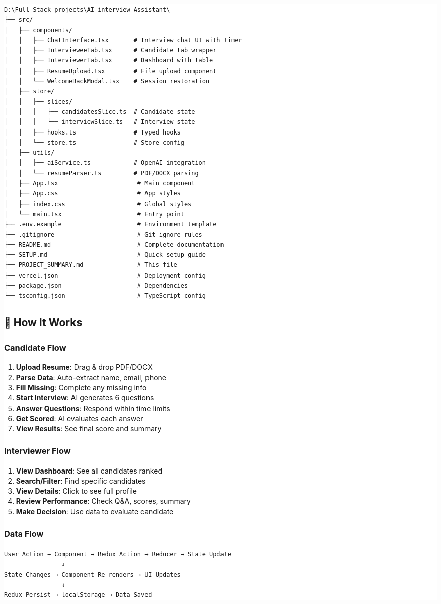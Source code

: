 ```
D:\Full Stack projects\AI interview Assistant\
├── src/
│   ├── components/
│   │   ├── ChatInterface.tsx       # Interview chat UI with timer
│   │   ├── IntervieweeTab.tsx      # Candidate tab wrapper
│   │   ├── InterviewerTab.tsx      # Dashboard with table
│   │   ├── ResumeUpload.tsx        # File upload component
│   │   └── WelcomeBackModal.tsx    # Session restoration
│   ├── store/
│   │   ├── slices/
│   │   │   ├── candidatesSlice.ts  # Candidate state
│   │   │   └── interviewSlice.ts   # Interview state
│   │   ├── hooks.ts                # Typed hooks
│   │   └── store.ts                # Store config
│   ├── utils/
│   │   ├── aiService.ts            # OpenAI integration
│   │   └── resumeParser.ts         # PDF/DOCX parsing
│   ├── App.tsx                      # Main component
│   ├── App.css                      # App styles
│   ├── index.css                    # Global styles
│   └── main.tsx                     # Entry point
├── .env.example                     # Environment template
├── .gitignore                       # Git ignore rules
├── README.md                        # Complete documentation
├── SETUP.md                         # Quick setup guide
├── PROJECT_SUMMARY.md               # This file
├── vercel.json                      # Deployment config
├── package.json                     # Dependencies
└── tsconfig.json                    # TypeScript config
```

## 🎯 How It Works

### Candidate Flow
1. **Upload Resume**: Drag & drop PDF/DOCX
2. **Parse Data**: Auto-extract name, email, phone
3. **Fill Missing**: Complete any missing info
4. **Start Interview**: AI generates 6 questions
5. **Answer Questions**: Respond within time limits
6. **Get Scored**: AI evaluates each answer
7. **View Results**: See final score and summary

### Interviewer Flow
1. **View Dashboard**: See all candidates ranked
2. **Search/Filter**: Find specific candidates
3. **View Details**: Click to see full profile
4. **Review Performance**: Check Q&A, scores, summary
5. **Make Decision**: Use data to evaluate candidate

### Data Flow
```
User Action → Component → Redux Action → Reducer → State Update
                ↓
State Changes → Component Re-renders → UI Updates
                ↓
Redux Persist → localStorage → Data Saved
```
